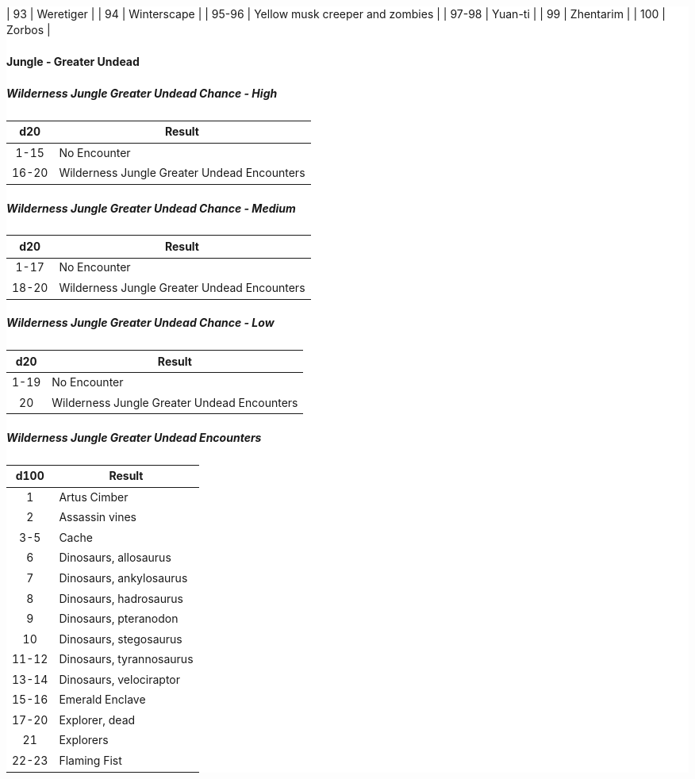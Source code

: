 |   93  | Weretiger                       |
|   94  | Winterscape                     |
| 95-96 | Yellow musk creeper and zombies |
| 97-98 | Yuan-ti                         |
|   99  | Zhentarim                       |
|  100  | Zorbos                          |

#### Jungle - Greater Undead

##### Wilderness Jungle Greater Undead Chance - High

|  d20  | Result                                      |
|:-----:|---------------------------------------------|
|  1-15 | No Encounter                                |
| 16-20 | Wilderness Jungle Greater Undead Encounters |

##### Wilderness Jungle Greater Undead Chance - Medium

|  d20  | Result                                      |
|:-----:|---------------------------------------------|
|  1-17 | No Encounter                                |
| 18-20 | Wilderness Jungle Greater Undead Encounters |

##### Wilderness Jungle Greater Undead Chance - Low

|  d20 | Result                                      |
|:----:|---------------------------------------------|
| 1-19 | No Encounter                                |
|  20  | Wilderness Jungle Greater Undead Encounters |

##### Wilderness Jungle Greater Undead Encounters

|  d100  | Result                          |
|:------:|---------------------------------|
|    1   | Artus Cimber                    |
|    2   | Assassin vines                  |
|   3-5  | Cache                           |
|    6   | Dinosaurs, allosaurus           |
|    7   | Dinosaurs, ankylosaurus         |
|    8   | Dinosaurs, hadrosaurus          |
|    9   | Dinosaurs, pteranodon           |
|   10   | Dinosaurs, stegosaurus          |
|  11-12 | Dinosaurs, tyrannosaurus        |
|  13-14 | Dinosaurs, velociraptor         |
|  15-16 | Emerald Enclave                 |
|  17-20 | Explorer, dead                  |
|   21   | Explorers                       |
|  22-23 | Flaming Fist                    |